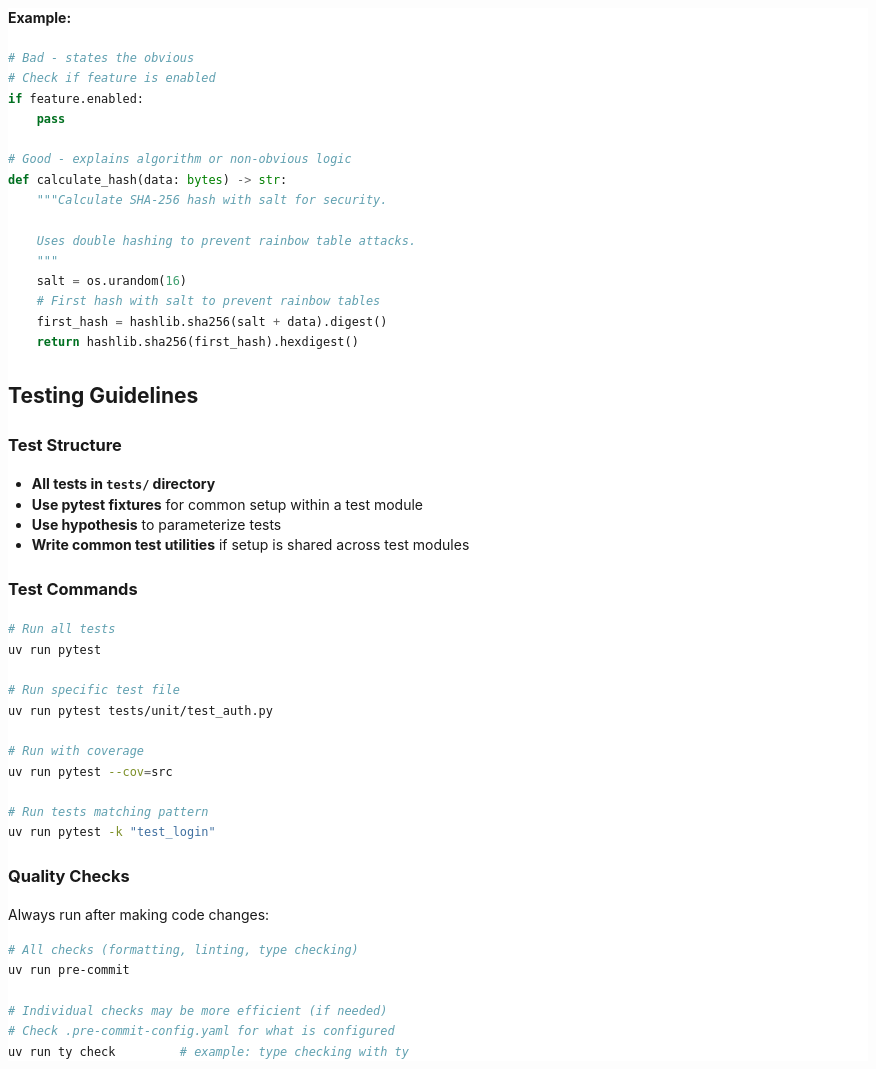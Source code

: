 #### Example:

```python
# Bad - states the obvious
# Check if feature is enabled
if feature.enabled:
    pass

# Good - explains algorithm or non-obvious logic
def calculate_hash(data: bytes) -> str:
    """Calculate SHA-256 hash with salt for security.

    Uses double hashing to prevent rainbow table attacks.
    """
    salt = os.urandom(16)
    # First hash with salt to prevent rainbow tables
    first_hash = hashlib.sha256(salt + data).digest()
    return hashlib.sha256(first_hash).hexdigest()
```

## Testing Guidelines

### Test Structure

- **All tests in `tests/` directory**
- **Use pytest fixtures** for common setup within a test module
- **Use hypothesis** to parameterize tests
- **Write common test utilities** if setup is shared across test modules

### Test Commands

```sh
# Run all tests
uv run pytest

# Run specific test file
uv run pytest tests/unit/test_auth.py

# Run with coverage
uv run pytest --cov=src

# Run tests matching pattern
uv run pytest -k "test_login"
```

### Quality Checks

Always run after making code changes:

```sh
# All checks (formatting, linting, type checking)
uv run pre-commit

# Individual checks may be more efficient (if needed)
# Check .pre-commit-config.yaml for what is configured
uv run ty check         # example: type checking with ty
```
